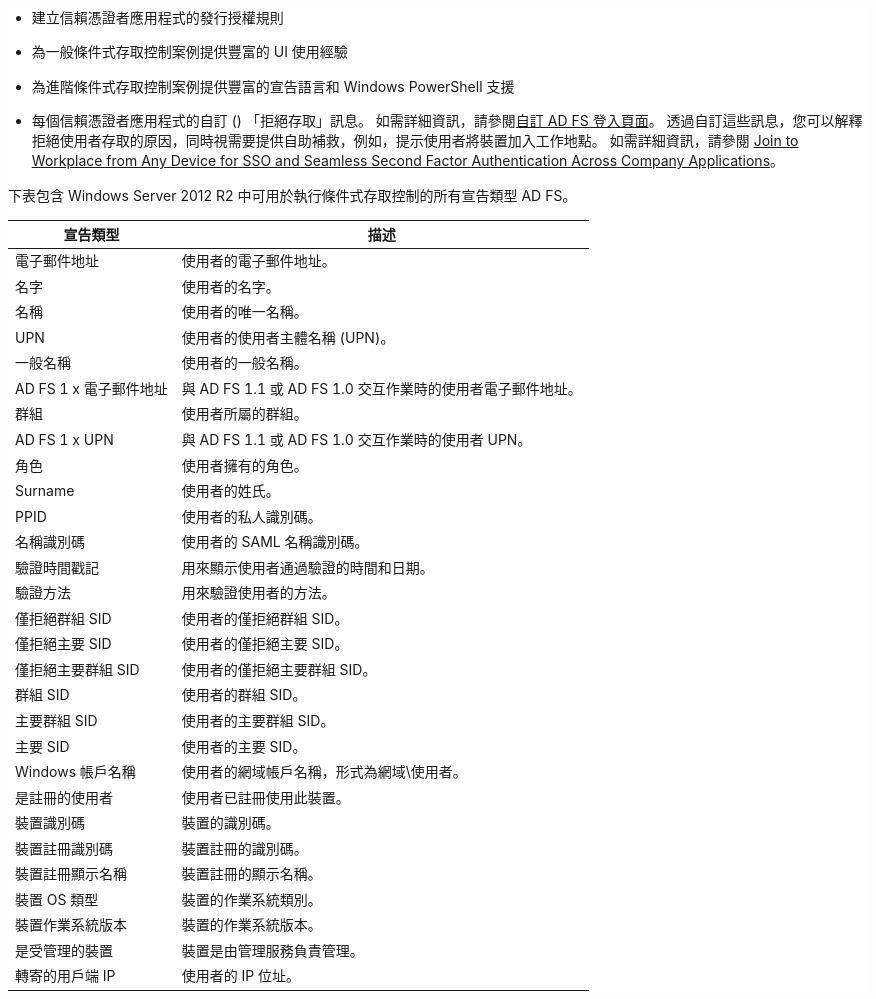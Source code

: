 -   建立信賴憑證者應用程式的發行授權規則

-   為一般條件式存取控制案例提供豐富的 UI 使用經驗

-   為進階條件式存取控制案例提供豐富的宣告語言和 Windows PowerShell 支援

-   每個信賴憑證者應用程式的自訂 () 「拒絕存取」訊息。 如需詳細資訊，請參閱[自訂 AD FS 登入頁面](/previous-versions/windows/it-pro/windows-server-2012-R2-and-2012/dn280950(v=ws.11))。 透過自訂這些訊息，您可以解釋拒絕使用者存取的原因，同時視需要提供自助補救，例如，提示使用者將裝置加入工作地點。 如需詳細資訊，請參閱 [Join to Workplace from Any Device for SSO and Seamless Second Factor Authentication Across Company Applications](../../ad-fs/operations/Join-to-Workplace-from-Any-Device-for-SSO-and-Seamless-Second-Factor-Authentication-Across-Company-Applications.md)。

下表包含 Windows Server 2012 R2 中可用於執行條件式存取控制的所有宣告類型 AD FS。

|宣告類型|描述|
|--------------|---------------|
|電子郵件地址|使用者的電子郵件地址。|
|名字|使用者的名字。|
|名稱|使用者的唯一名稱。|
|UPN|使用者的使用者主體名稱 (UPN)。|
|一般名稱|使用者的一般名稱。|
|AD FS 1 x 電子郵件地址|與 AD FS 1.1 或 AD FS 1.0 交互作業時的使用者電子郵件地址。|
|群組|使用者所屬的群組。|
|AD FS 1 x UPN|與 AD FS 1.1 或 AD FS 1.0 交互作業時的使用者 UPN。|
|角色|使用者擁有的角色。|
|Surname|使用者的姓氏。|
|PPID|使用者的私人識別碼。|
|名稱識別碼|使用者的 SAML 名稱識別碼。|
|驗證時間戳記|用來顯示使用者通過驗證的時間和日期。|
|驗證方法|用來驗證使用者的方法。|
|僅拒絕群組 SID|使用者的僅拒絕群組 SID。|
|僅拒絕主要 SID|使用者的僅拒絕主要 SID。|
|僅拒絕主要群組 SID|使用者的僅拒絕主要群組 SID。|
|群組 SID|使用者的群組 SID。|
|主要群組 SID|使用者的主要群組 SID。|
|主要 SID|使用者的主要 SID。|
|Windows 帳戶名稱|使用者的網域帳戶名稱，形式為網域\使用者。|
|是註冊的使用者|使用者已註冊使用此裝置。|
|裝置識別碼|裝置的識別碼。|
|裝置註冊識別碼|裝置註冊的識別碼。|
|裝置註冊顯示名稱|裝置註冊的顯示名稱。|
|裝置 OS 類型|裝置的作業系統類別。|
|裝置作業系統版本|裝置的作業系統版本。|
|是受管理的裝置|裝置是由管理服務負責管理。|
|轉寄的用戶端 IP|使用者的 IP 位址。|